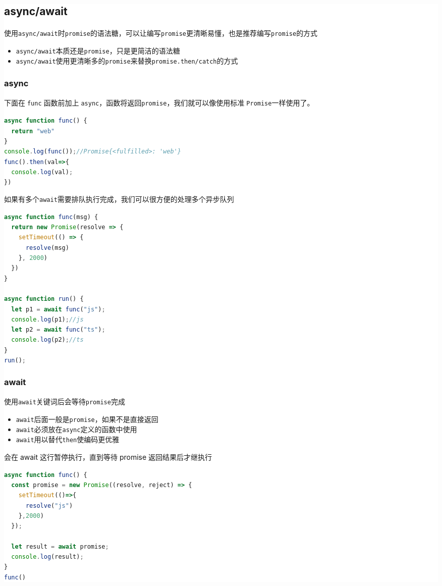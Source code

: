 ## async/await

使用`async/await`时`promise`的语法糖，可以让编写`promise`更清晰易懂，也是推荐编写`promise`的方式

- `async/await`本质还是`promise`，只是更简洁的语法糖
- `async/await`使用更清晰多的`promise`来替换`promise.then/catch`的方式

### async

下面在 `func` 函数前加上 `async`，函数将返回`promise`，我们就可以像使用标准 `Promise`一样使用了。

```js
async function func() {
  return "web"
}
console.log(func());//Promise{<fulfilled>: 'web'}
func().then(val=>{
  console.log(val);
})
```

如果有多个`await`需要排队执行完成，我们可以很方便的处理多个异步队列

```js
async function func(msg) {
  return new Promise(resolve => {
    setTimeout(() => {
      resolve(msg)
    }, 2000)
  })
}

async function run() {
  let p1 = await func("js");
  console.log(p1);//js
  let p2 = await func("ts");
  console.log(p2);//ts
}
run();
```

### await

使用`await`关键词后会等待`promise`完成

- `await`后面一般是`promise`，如果不是直接返回
- `await`必须放在`async`定义的函数中使用
- `await`用以替代`then`使编码更优雅

会在 await 这行暂停执行，直到等待 promise 返回结果后才继执行

```js
async function func() {
  const promise = new Promise((resolve, reject) => {
    setTimeout(()=>{
      resolve("js")
    },2000)
  });

  let result = await promise;
  console.log(result);
}
func()
```
